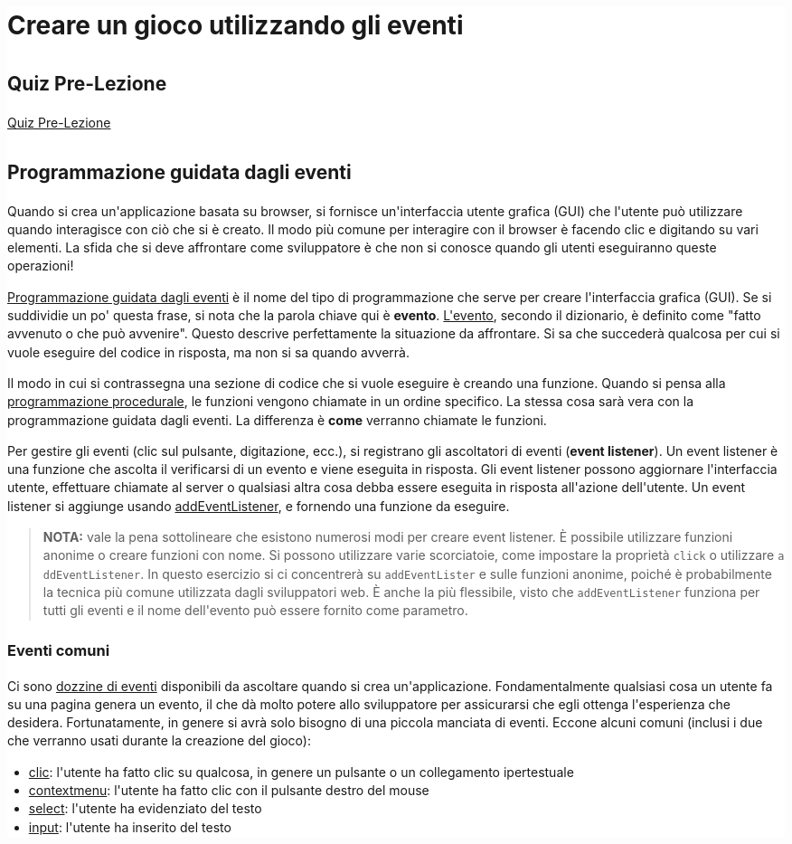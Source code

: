 # Creare un gioco utilizzando gli eventi

## Quiz Pre-Lezione

[Quiz Pre-Lezione](https://happy-mud-02d95f10f.azurestaticapps.net/quiz/21?loc=it)

## Programmazione guidata dagli eventi

Quando si crea un'applicazione basata su browser, si fornisce un'interfaccia utente grafica (GUI) che l'utente può utilizzare quando interagisce con ciò che si è creato. Il modo più comune per interagire con il browser è facendo clic e digitando su vari elementi. La sfida che si deve affrontare come sviluppatore è che non si conosce quando gli utenti eseguiranno queste operazioni!

[Programmazione guidata dagli eventi](https://it.wikipedia.org/wiki/Programmazione_a_eventi) è il nome del tipo di programmazione che serve per creare l'interfaccia grafica (GUI). Se si suddividie un po' questa frase, si nota che la parola chiave qui è **evento**. [L'evento](https://www.grandidizionari.it/Dizionario_Italiano/parola/E/evento.aspx?query=evento), secondo il dizionario, è definito come "fatto avvenuto o che può avvenire". Questo descrive perfettamente la situazione da affrontare. Si sa che succederà qualcosa per cui si vuole eseguire del codice in risposta, ma non si sa quando avverrà.

Il modo in cui si contrassegna una sezione di codice che si vuole eseguire è creando una funzione. Quando si pensa alla [programmazione procedurale](https://it.wikipedia.org/wiki/Programmazione_procedurale), le funzioni vengono chiamate in un ordine specifico. La stessa cosa sarà vera con la programmazione guidata dagli eventi. La differenza è **come** verranno chiamate le funzioni.

Per gestire gli eventi (clic sul pulsante, digitazione, ecc.), si registrano gli ascoltatori di eventi (**event listener**). Un event listener è una funzione che ascolta il verificarsi di un evento e viene eseguita in risposta. Gli event listener possono aggiornare l'interfaccia utente, effettuare chiamate al server o qualsiasi altra cosa debba essere eseguita in risposta all'azione dell'utente. Un event listener si aggiunge usando [addEventListener](https://developer.mozilla.org/docs/Web/API/EventTarget/addEventListener), e fornendo una funzione da eseguire.

> **NOTA:** vale la pena sottolineare che esistono numerosi modi per creare event listener. È possibile utilizzare funzioni anonime o creare funzioni con nome. Si possono utilizzare varie scorciatoie, come impostare la proprietà `click` o utilizzare `addEventListener`. In questo esercizio si ci concentrerà su `addEventLister` e sulle funzioni anonime, poiché è probabilmente la tecnica più comune utilizzata dagli sviluppatori web. È anche la più flessibile, visto che `addEventListener` funziona per tutti gli eventi e il nome dell'evento può essere fornito come parametro.

### Eventi comuni

Ci sono [dozzine di eventi](https://developer.mozilla.org/docs/Web/Events) disponibili da ascoltare quando si crea un'applicazione. Fondamentalmente qualsiasi cosa un utente fa su una pagina genera un evento, il che dà molto potere allo sviluppatore per assicurarsi che egli ottenga l'esperienza che desidera. Fortunatamente, in genere si avrà solo bisogno di una piccola manciata di eventi. Eccone alcuni comuni (inclusi i due che verranno usati durante la creazione del gioco):

- [clic](https://developer.mozilla.org/docs/Web/API/Element/click_event): l'utente ha fatto clic su qualcosa, in genere un pulsante o un collegamento ipertestuale
- [contextmenu](https://developer.mozilla.org/docs/Web/API/Element/contextmenu_event): l'utente ha fatto clic con il pulsante destro del mouse
- [select](https://developer.mozilla.org/docs/Web/API/Element/select_event): l'utente ha evidenziato del testo
- [input](https://developer.mozilla.org/docs/Web/API/Element/input_event): l'utente ha inserito del testo
